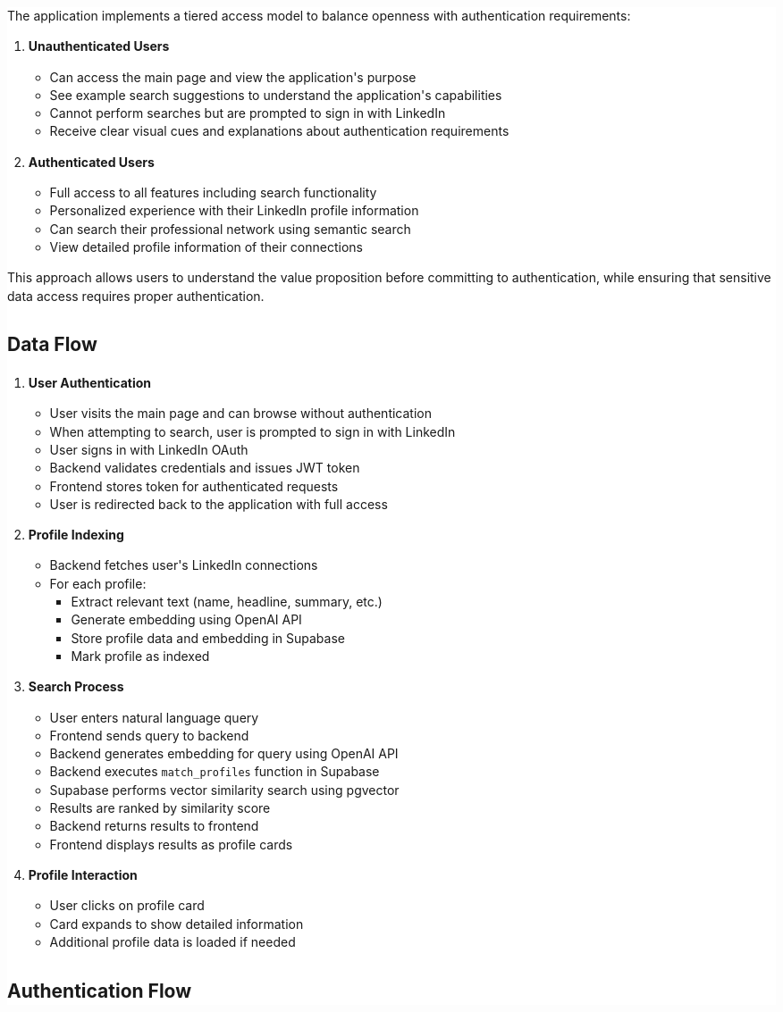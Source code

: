 The application implements a tiered access model to balance openness with authentication requirements:

1. **Unauthenticated Users**

   - Can access the main page and view the application's purpose
   - See example search suggestions to understand the application's capabilities
   - Cannot perform searches but are prompted to sign in with LinkedIn
   - Receive clear visual cues and explanations about authentication requirements

2. **Authenticated Users**
   - Full access to all features including search functionality
   - Personalized experience with their LinkedIn profile information
   - Can search their professional network using semantic search
   - View detailed profile information of their connections

This approach allows users to understand the value proposition before committing to authentication, while ensuring that sensitive data access requires proper authentication.

## Data Flow

1. **User Authentication**

   - User visits the main page and can browse without authentication
   - When attempting to search, user is prompted to sign in with LinkedIn
   - User signs in with LinkedIn OAuth
   - Backend validates credentials and issues JWT token
   - Frontend stores token for authenticated requests
   - User is redirected back to the application with full access

2. **Profile Indexing**

   - Backend fetches user's LinkedIn connections
   - For each profile:
     - Extract relevant text (name, headline, summary, etc.)
     - Generate embedding using OpenAI API
     - Store profile data and embedding in Supabase
     - Mark profile as indexed

3. **Search Process**

   - User enters natural language query
   - Frontend sends query to backend
   - Backend generates embedding for query using OpenAI API
   - Backend executes `match_profiles` function in Supabase
   - Supabase performs vector similarity search using pgvector
   - Results are ranked by similarity score
   - Backend returns results to frontend
   - Frontend displays results as profile cards

4. **Profile Interaction**
   - User clicks on profile card
   - Card expands to show detailed information
   - Additional profile data is loaded if needed

## Authentication Flow
